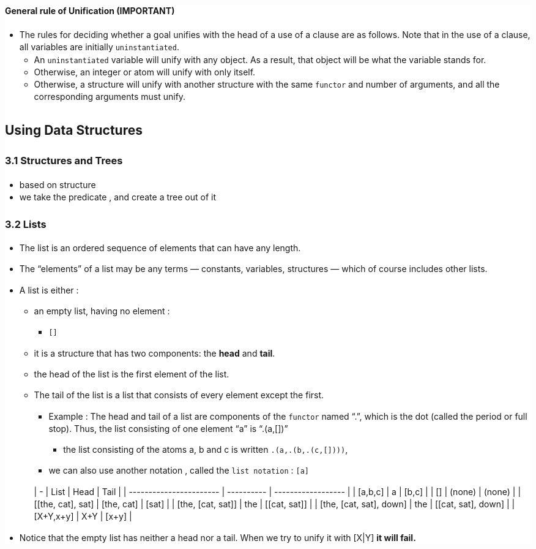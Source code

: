#### General rule of Unification (IMPORTANT)

- The rules for deciding whether a goal unifies with the head of a use of a clause are as follows. Note that in the use of a clause, all variables are initially `uninstantiated`.
  - An `uninstantiated` variable will unify with any object. As a result, that object will be what the variable stands for.
  - Otherwise, an integer or atom will unify with only itself.
  - Otherwise, a structure will unify with another structure with the same `functor` and number of arguments, and all the corresponding arguments must unify.

## Using Data Structures

### 3.1 Structures and Trees

- based on structure
- we take the predicate , and create a tree out of it

### 3.2 Lists

- The list is an ordered sequence of elements that can have any length.
- The “elements” of a list may be any terms — constants, variables, structures — which of course includes other lists.
- A list is either :
  - an empty list, having no element :

    - `[]`

  - it is a structure that has two components: the **head** and **tail**.
  
  - the head of the list is the first element of the list.
  
  - The tail of the list is a list that consists of every element except the first.
  
    - Example : The head and tail of a list are components of the `functor` named “.”, which is the dot (called the period or full stop). Thus, the list consisting of one element “a” is “.(a,[])”
  
      - the list consisting of the atoms a, b and c is written `.(a,.(b,.(c,[])))`,
  
    - we can also use another notation , called the `list notation` : `[a]`

    | -                       | List       | Head               | Tail |
    | ----------------------- | ---------- | ------------------ |
    | [a,b,c]                 | a          | [b,c]              |
    | []                      | (none)     | (none)             |
    | [[the, cat], sat]       | [the, cat] | [sat]              |
    | [the, [cat, sat]]       | the        | [[cat, sat]]       |
    | [the, [cat, sat], down] | the        | [[cat, sat], down] |
    | [X+Y,x+y]               | X+Y        | [x+y]              |

- Notice that the empty list has neither a head nor a tail. When we try to unify it with [X|Y] **it will fail.**
